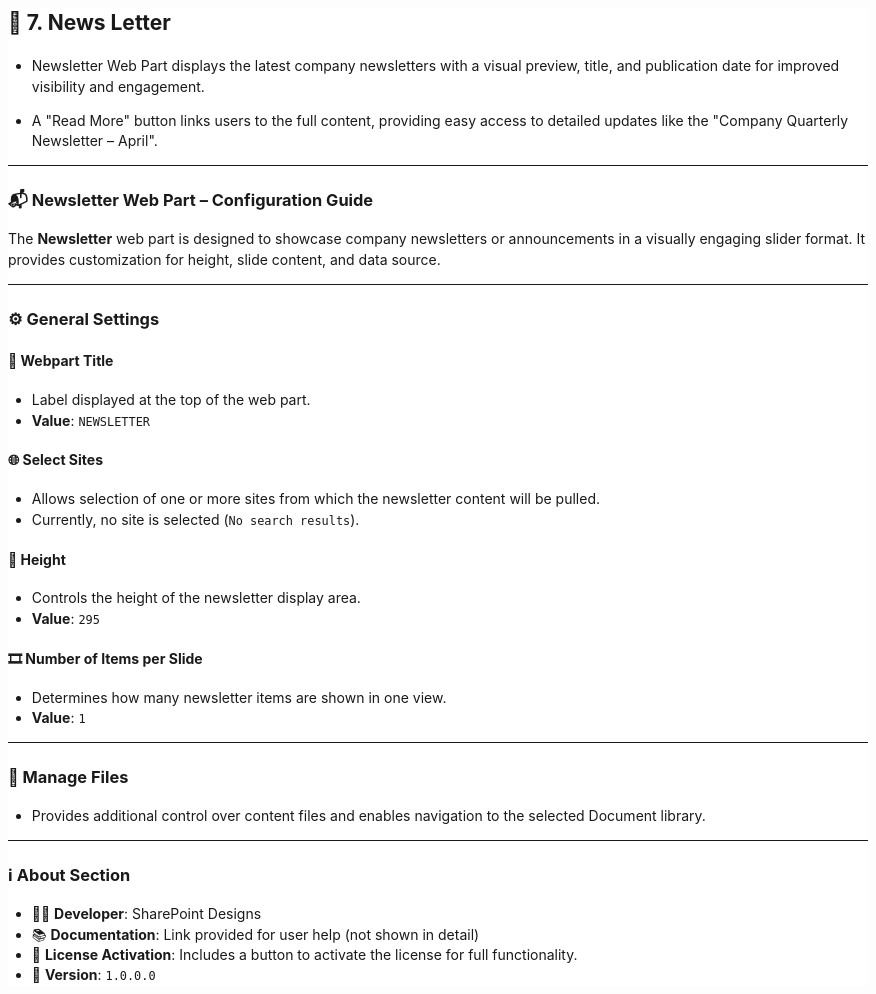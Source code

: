 ## 📰 7. News Letter

- Newsletter Web Part displays the latest company newsletters with a visual preview, title, and publication date for improved visibility and engagement.

- A "Read More" button links users to the full content, providing easy access to detailed updates like the "Company Quarterly Newsletter – April".

---

### 📬 Newsletter Web Part – Configuration Guide

The **Newsletter** web part is designed to showcase company newsletters or announcements in a visually engaging slider format. It provides customization for height, slide content, and data source.

---

### ⚙️ General Settings

#### 🧩 Webpart Title

- Label displayed at the top of the web part.
- **Value**: `NEWSLETTER`

#### 🌐 Select Sites

- Allows selection of one or more sites from which the newsletter content will be pulled.
- Currently, no site is selected (`No search results`).

#### 📏 Height

- Controls the height of the newsletter display area.
- **Value**: `295`

#### 🎞️ Number of Items per Slide

- Determines how many newsletter items are shown in one view.
- **Value**: `1`

---

### 📁 Manage Files

- Provides additional control over content files and enables navigation to the selected Document library.

---

### ℹ️ About Section

- 👨‍💻 **Developer**: SharePoint Designs
- 📚 **Documentation**: Link provided for user help (not shown in detail)
- 🔑 **License Activation**: Includes a button to activate the license for full functionality.
- 🔢 **Version**: `1.0.0.0`
